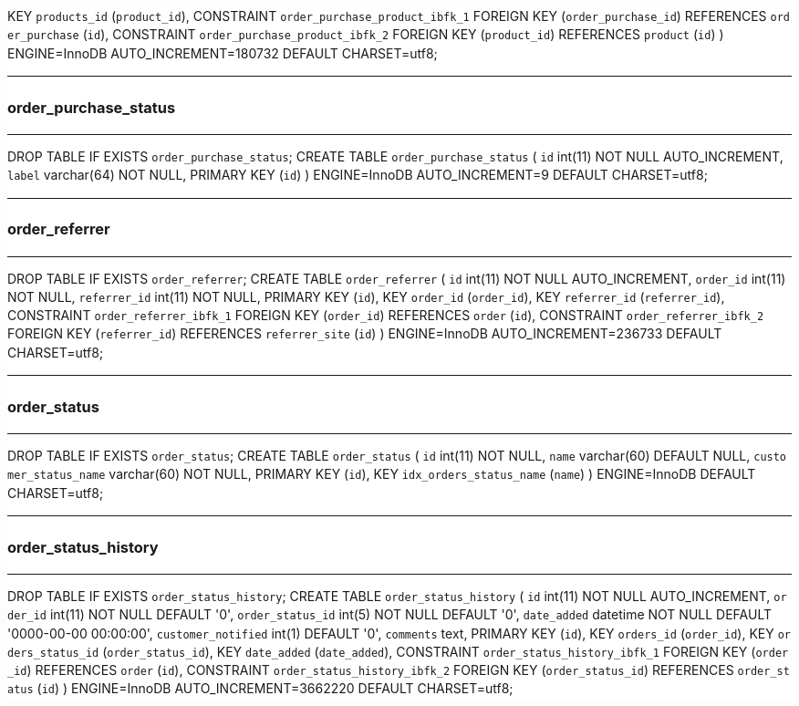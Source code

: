   KEY `products_id` (`product_id`),
  CONSTRAINT `order_purchase_product_ibfk_1` FOREIGN KEY (`order_purchase_id`) REFERENCES `order_purchase` (`id`),
  CONSTRAINT `order_purchase_product_ibfk_2` FOREIGN KEY (`product_id`) REFERENCES `product` (`id`)
) ENGINE=InnoDB AUTO_INCREMENT=180732 DEFAULT CHARSET=utf8;

-- ----------------------------
### order_purchase_status
-- ----------------------------
DROP TABLE IF EXISTS `order_purchase_status`;
CREATE TABLE `order_purchase_status` (
  `id` int(11) NOT NULL AUTO_INCREMENT,
  `label` varchar(64) NOT NULL,
  PRIMARY KEY (`id`)
) ENGINE=InnoDB AUTO_INCREMENT=9 DEFAULT CHARSET=utf8;

-- ----------------------------
### order_referrer
-- ----------------------------
DROP TABLE IF EXISTS `order_referrer`;
CREATE TABLE `order_referrer` (
  `id` int(11) NOT NULL AUTO_INCREMENT,
  `order_id` int(11) NOT NULL,
  `referrer_id` int(11) NOT NULL,
  PRIMARY KEY (`id`),
  KEY `order_id` (`order_id`),
  KEY `referrer_id` (`referrer_id`),
  CONSTRAINT `order_referrer_ibfk_1` FOREIGN KEY (`order_id`) REFERENCES `order` (`id`),
  CONSTRAINT `order_referrer_ibfk_2` FOREIGN KEY (`referrer_id`) REFERENCES `referrer_site` (`id`)
) ENGINE=InnoDB AUTO_INCREMENT=236733 DEFAULT CHARSET=utf8;

-- ----------------------------
### order_status
-- ----------------------------
DROP TABLE IF EXISTS `order_status`;
CREATE TABLE `order_status` (
  `id` int(11) NOT NULL,
  `name` varchar(60) DEFAULT NULL,
  `customer_status_name` varchar(60) NOT NULL,
  PRIMARY KEY (`id`),
  KEY `idx_orders_status_name` (`name`)
) ENGINE=InnoDB DEFAULT CHARSET=utf8;

-- ----------------------------
### order_status_history
-- ----------------------------
DROP TABLE IF EXISTS `order_status_history`;
CREATE TABLE `order_status_history` (
  `id` int(11) NOT NULL AUTO_INCREMENT,
  `order_id` int(11) NOT NULL DEFAULT '0',
  `order_status_id` int(5) NOT NULL DEFAULT '0',
  `date_added` datetime NOT NULL DEFAULT '0000-00-00 00:00:00',
  `customer_notified` int(1) DEFAULT '0',
  `comments` text,
  PRIMARY KEY (`id`),
  KEY `orders_id` (`order_id`),
  KEY `orders_status_id` (`order_status_id`),
  KEY `date_added` (`date_added`),
  CONSTRAINT `order_status_history_ibfk_1` FOREIGN KEY (`order_id`) REFERENCES `order` (`id`),
  CONSTRAINT `order_status_history_ibfk_2` FOREIGN KEY (`order_status_id`) REFERENCES `order_status` (`id`)
) ENGINE=InnoDB AUTO_INCREMENT=3662220 DEFAULT CHARSET=utf8;
